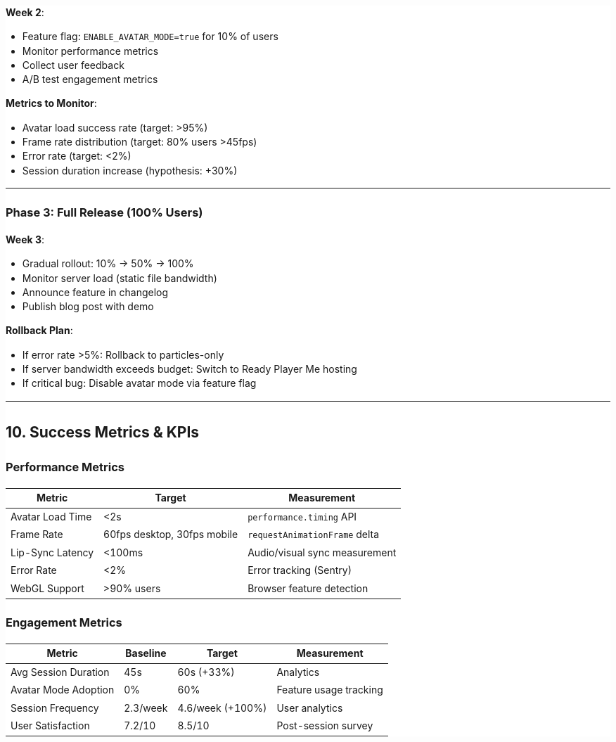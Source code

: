 **Week 2**:
- Feature flag: `ENABLE_AVATAR_MODE=true` for 10% of users
- Monitor performance metrics
- Collect user feedback
- A/B test engagement metrics

**Metrics to Monitor**:
- Avatar load success rate (target: >95%)
- Frame rate distribution (target: 80% users >45fps)
- Error rate (target: <2%)
- Session duration increase (hypothesis: +30%)

---

### Phase 3: Full Release (100% Users)

**Week 3**:
- Gradual rollout: 10% → 50% → 100%
- Monitor server load (static file bandwidth)
- Announce feature in changelog
- Publish blog post with demo

**Rollback Plan**:
- If error rate >5%: Rollback to particles-only
- If server bandwidth exceeds budget: Switch to Ready Player Me hosting
- If critical bug: Disable avatar mode via feature flag

---

## 10. Success Metrics & KPIs

### Performance Metrics

| Metric | Target | Measurement |
|--------|--------|-------------|
| Avatar Load Time | <2s | `performance.timing` API |
| Frame Rate | 60fps desktop, 30fps mobile | `requestAnimationFrame` delta |
| Lip-Sync Latency | <100ms | Audio/visual sync measurement |
| Error Rate | <2% | Error tracking (Sentry) |
| WebGL Support | >90% users | Browser feature detection |

### Engagement Metrics

| Metric | Baseline | Target | Measurement |
|--------|----------|--------|-------------|
| Avg Session Duration | 45s | 60s (+33%) | Analytics |
| Avatar Mode Adoption | 0% | 60% | Feature usage tracking |
| Session Frequency | 2.3/week | 4.6/week (+100%) | User analytics |
| User Satisfaction | 7.2/10 | 8.5/10 | Post-session survey |

